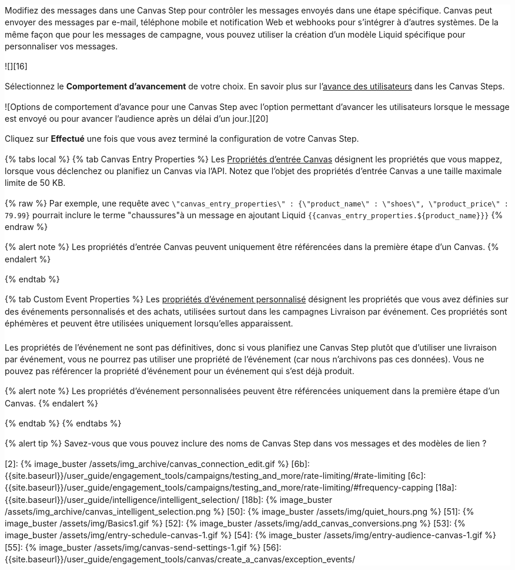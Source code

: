 Modifiez des messages dans une Canvas Step pour contrôler les messages envoyés dans une étape spécifique. Canvas peut envoyer des messages par e-mail, téléphone mobile et notification Web et webhooks pour s’intégrer à d’autres systèmes. De la même façon que pour les messages de campagne, vous pouvez utiliser la création d’un modèle Liquid spécifique pour personnaliser vos messages.

![][16]

Sélectionnez le **Comportement d’avancement** de votre choix. En savoir plus sur l’[avance des utilisateurs]({{site.baseurl}}/user_guide/engagement_tools/canvas/create_a_canvas/advancement/) dans les Canvas Steps.

![Options de comportement d’avance pour une Canvas Step avec l’option permettant d’avancer les utilisateurs lorsque le message est envoyé ou pour avancer l’audience après un délai d’un jour.][20]

Cliquez sur **Effectué** une fois que vous avez terminé la configuration de votre Canvas Step.

{% tabs local %}
{% tab Canvas Entry Properties %}
Les [Propriétés d’entrée Canvas]({{site.baseurl}}/api/objects_filters/canvas_entry_properties_object/) désignent les propriétés que vous mappez, lorsque vous déclenchez ou planifiez un Canvas via l’API. Notez que l’objet des propriétés d’entrée Canvas a une taille maximale limite de 50 KB.

{% raw %}
Par exemple, une requête avec `\"canvas_entry_properties\" : {\"product_name\" : \"shoes\", \"product_price\" : 79.99}` pourrait inclure le terme \"chaussures\"à un message en ajoutant Liquid `{{canvas_entry_properties.${product_name}}}`
{% endraw %}

{% alert note %}
Les propriétés d’entrée Canvas peuvent uniquement être référencées dans la première étape d’un Canvas.
{% endalert %}

{% endtab %}

{% tab Custom Event Properties %}
Les [propriétés d’événement personnalisé]({{site.baseurl}}/user_guide/data_and_analytics/custom_data/custom_events/#custom-event-properties) désignent les propriétés que vous avez définies sur des événements personnalisés et des achats, utilisées surtout dans les campagnes Livraison par événement. Ces propriétés sont éphémères et peuvent être utilisées uniquement lorsqu’elles apparaissent. <br>
<br>
Les propriétés de l’événement ne sont pas définitives, donc si vous planifiez une Canvas Step plutôt que d’utiliser une livraison par événement, vous ne pourrez pas utiliser une propriété de l’événement (car nous n’archivons pas ces données). Vous ne pouvez pas référencer la propriété d’événement pour un événement qui s’est déjà produit.

{% alert note %}
Les propriétés d’événement personnalisées peuvent être référencées uniquement dans la première étape d’un Canvas.
{% endalert %}

{% endtab %}
{% endtabs %}

{% alert tip %}
Savez-vous que vous pouvez inclure des noms de Canvas Step dans vos messages et des modèles de lien ?<br>


[2]: {% image_buster /assets/img_archive/canvas_connection_edit.gif %}
[6b]: {{site.baseurl}}/user_guide/engagement_tools/campaigns/testing_and_more/rate-limiting/#rate-limiting
[6c]: {{site.baseurl}}/user_guide/engagement_tools/campaigns/testing_and_more/rate-limiting/#frequency-capping
[18a]: {{site.baseurl}}/user_guide/intelligence/intelligent_selection/
[18b]: {% image_buster /assets/img_archive/canvas_intelligent_selection.png %}
[50]: {% image_buster /assets/img/quiet_hours.png %}
[51]: {% image_buster /assets/img/Basics1.gif %}
[52]: {% image_buster /assets/img/add_canvas_conversions.png %}
[53]: {% image_buster /assets/img/entry-schedule-canvas-1.gif %}
[54]: {% image_buster /assets/img/entry-audience-canvas-1.gif %}
[55]: {% image_buster /assets/img/canvas-send-settings-1.gif %}
[56]: {{site.baseurl}}/user_guide/engagement_tools/canvas/create_a_canvas/exception_events/